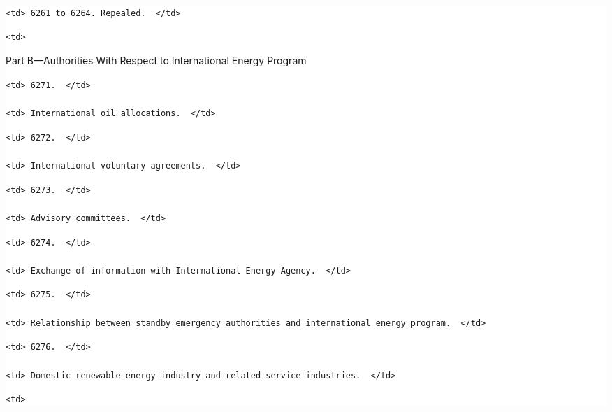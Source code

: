   <tr>

    <td> 6261 to 6264. Repealed.  </td>

  </tr>

  <tr>

    <td> 

Part B—Authorities With Respect to International Energy Program  </td>

  </tr>

  <tr>

    <td> 6271.  </td>

    <td> International oil allocations.  </td>

  </tr>

  <tr>

    <td> 6272.  </td>

    <td> International voluntary agreements.  </td>

  </tr>

  <tr>

    <td> 6273.  </td>

    <td> Advisory committees.  </td>

  </tr>

  <tr>

    <td> 6274.  </td>

    <td> Exchange of information with International Energy Agency.  </td>

  </tr>

  <tr>

    <td> 6275.  </td>

    <td> Relationship between standby emergency authorities and international energy program.  </td>

  </tr>

  <tr>

    <td> 6276.  </td>

    <td> Domestic renewable energy industry and related service industries.  </td>

  </tr>

  <tr>

    <td> 
